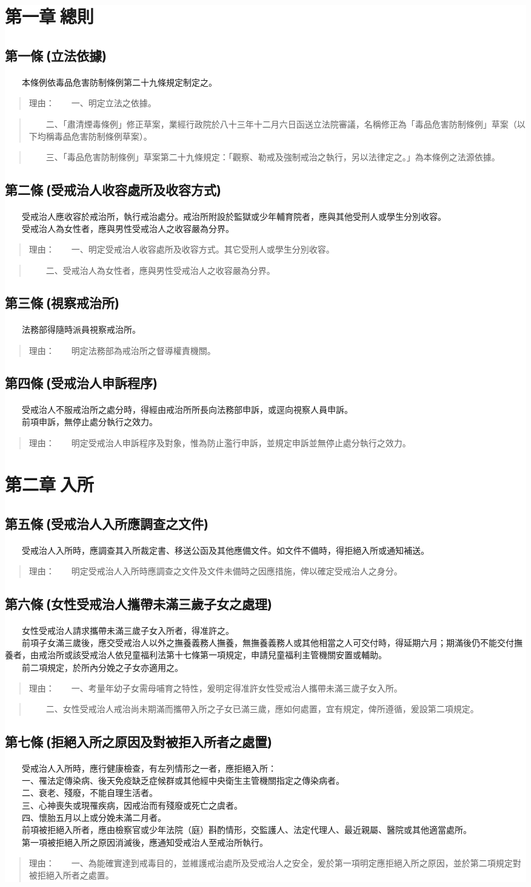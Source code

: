 第一章  總則
============
第一條 (立法依據)
-----------------
　　本條例依毒品危害防制條例第二十九條規定制定之。  
> 理由：　　一、明定立法之依據。

> 　　二、「肅清煙毒條例」修正草案，業經行政院於八十三年十二月六日函送立法院審議，名稱修正為「毒品危害防制條例」草案（以下均稱毒品危害防制條例草案）。

> 　　三、「毒品危害防制條例」草案第二十九條規定：「觀察、勒戒及強制戒治之執行，另以法律定之。」為本條例之法源依據。



第二條 (受戒治人收容處所及收容方式)
-----------------------------------
　　受戒治人應收容於戒治所，執行戒治處分。戒治所附設於監獄或少年輔育院者，應與其他受刑人或學生分別收容。  
　　受戒治人為女性者，應與男性受戒治人之收容嚴為分界。  
> 理由：　　一、明定受戒治人收容處所及收容方式。其它受刑人或學生分別收容。

> 　　二、受戒治人為女性者，應與男性受戒治人之收容嚴為分界。



第三條 (視察戒治所)
-------------------
　　法務部得隨時派員視察戒治所。  
> 理由：　　明定法務部為戒治所之督導權責機關。



第四條 (受戒治人申訴程序)
-------------------------
　　受戒治人不服戒治所之處分時，得經由戒治所所長向法務部申訴，或逕向視察人員申訴。  
　　前項申訴，無停止處分執行之效力。  
> 理由：　　明定受戒治人申訴程序及對象，惟為防止濫行申訴，並規定申訴並無停止處分執行之效力。



第二章  入所
============
第五條 (受戒治人入所應調查之文件)
---------------------------------
　　受戒治人入所時，應調查其入所裁定書、移送公函及其他應備文件。如文件不備時，得拒絕入所或通知補送。  
> 理由：　　明定受戒治人入所時應調查之文件及文件未備時之因應措施，俾以確定受戒治人之身分。



第六條 (女性受戒治人攜帶未滿三歲子女之處理)
-------------------------------------------
　　女性受戒治人請求攜帶未滿三歲子女入所者，得准許之。  
　　前項子女滿三歲後，應交受戒治人以外之撫養義務人撫養，無撫養義務人或其他相當之人可交付時，得延期六月；期滿後仍不能交付撫養者，由戒治所或該受戒治人依兒童福利法第十七條第一項規定，申請兒童福利主管機關安置或輔助。  
　　前二項規定，於所內分娩之子女亦適用之。  
> 理由：　　一、考量年幼子女需母哺育之特性，爰明定得准許女性受戒治人攜帶未滿三歲子女入所。

> 　　二、女性受戒治人戒治尚未期滿而攜帶入所之子女已滿三歲，應如何處置，宜有規定，俾所遵循，爰設第二項規定。



第七條 (拒絕入所之原因及對被拒入所者之處置)
-------------------------------------------
　　受戒治人入所時，應行健康檢查，有左列情形之一者，應拒絕入所：  
　　一、罹法定傳染病、後天免疫缺乏症候群或其他經中央衛生主管機關指定之傳染病者。  
　　二、衰老、殘廢，不能自理生活者。  
　　三、心神喪失或現罹疾病，因戒治而有殘廢或死亡之虞者。  
　　四、懷胎五月以上或分娩未滿二月者。  
　　前項被拒絕入所者，應由檢察官或少年法院（庭）斟酌情形，交監護人、法定代理人、最近親屬、醫院或其他適當處所。  
　　第一項被拒絕入所之原因消滅後，應通知受戒治人至戒治所執行。  
> 理由：　　一、為能確實達到戒毒目的，並維護戒治處所及受戒治人之安全，爰於第一項明定應拒絕入所之原因，並於第二項規定對被拒絕入所者之處置。
